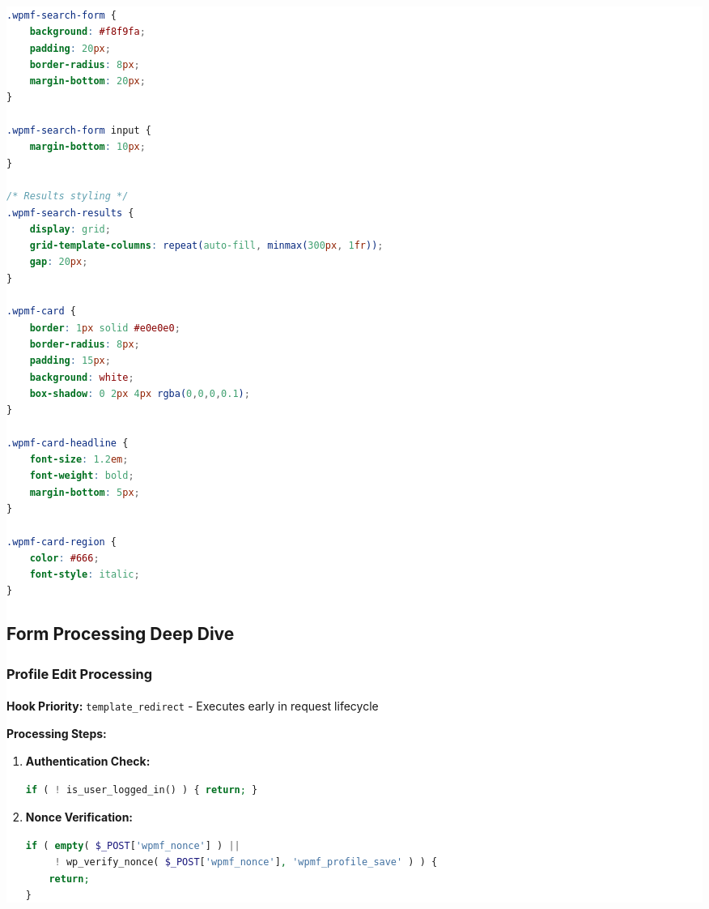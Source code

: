 ```css
.wpmf-search-form {
    background: #f8f9fa;
    padding: 20px;
    border-radius: 8px;
    margin-bottom: 20px;
}

.wpmf-search-form input {
    margin-bottom: 10px;
}

/* Results styling */
.wpmf-search-results {
    display: grid;
    grid-template-columns: repeat(auto-fill, minmax(300px, 1fr));
    gap: 20px;
}

.wpmf-card {
    border: 1px solid #e0e0e0;
    border-radius: 8px;
    padding: 15px;
    background: white;
    box-shadow: 0 2px 4px rgba(0,0,0,0.1);
}

.wpmf-card-headline {
    font-size: 1.2em;
    font-weight: bold;
    margin-bottom: 5px;
}

.wpmf-card-region {
    color: #666;
    font-style: italic;
}
```

## Form Processing Deep Dive

### Profile Edit Processing

**Hook Priority:** `template_redirect` - Executes early in request lifecycle

**Processing Steps:**
1. **Authentication Check:**
   ```php
   if ( ! is_user_logged_in() ) { return; }
   ```

2. **Nonce Verification:**
   ```php
   if ( empty( $_POST['wpmf_nonce'] ) || 
        ! wp_verify_nonce( $_POST['wpmf_nonce'], 'wpmf_profile_save' ) ) { 
       return; 
   }
   ```
